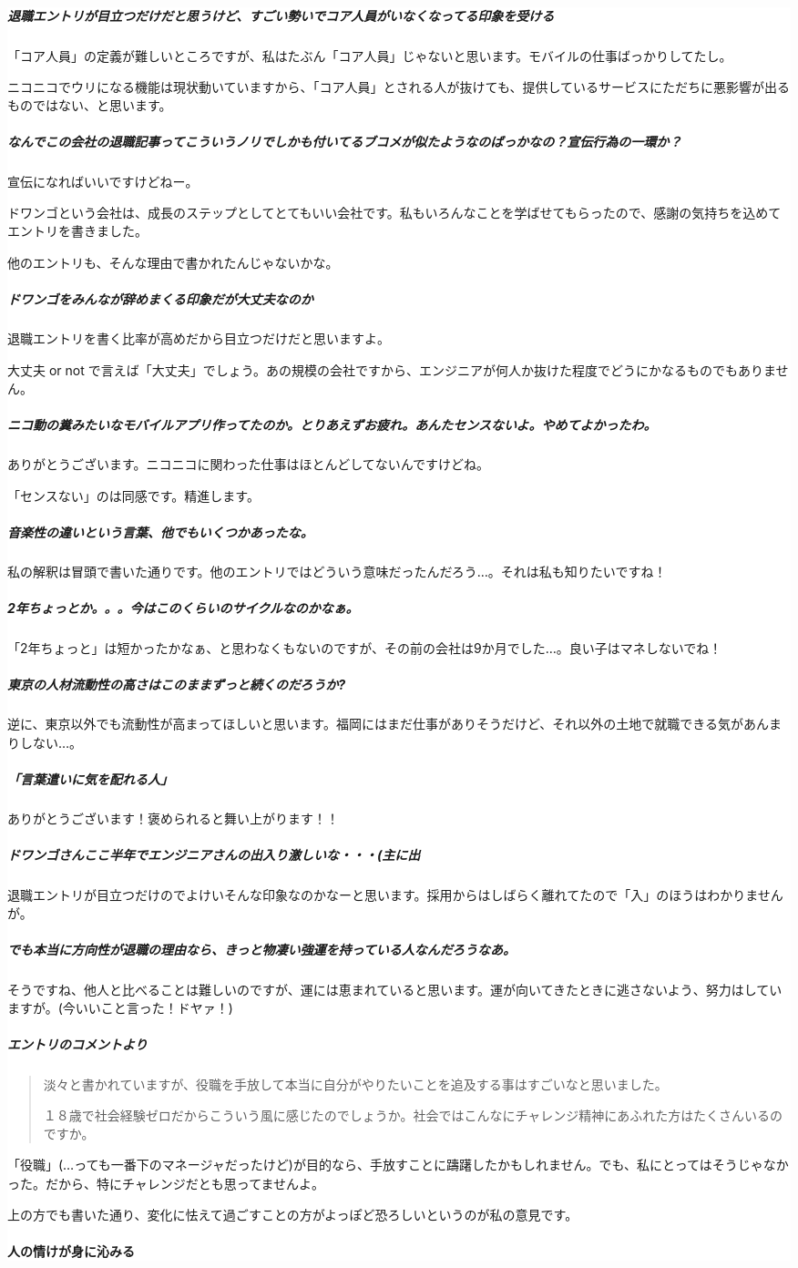 ##### 退職エントリが目立つだけだと思うけど、すごい勢いでコア人員がいなくなってる印象を受ける

「コア人員」の定義が難しいところですが、私はたぶん「コア人員」じゃないと思います。モバイルの仕事ばっかりしてたし。

ニコニコでウリになる機能は現状動いていますから、「コア人員」とされる人が抜けても、提供しているサービスにただちに悪影響が出るものではない、と思います。

##### なんでこの会社の退職記事ってこういうノリでしかも付いてるブコメが似たようなのばっかなの？宣伝行為の一環か？

宣伝になればいいですけどねー。

ドワンゴという会社は、成長のステップとしてとてもいい会社です。私もいろんなことを学ばせてもらったので、感謝の気持ちを込めてエントリを書きました。

他のエントリも、そんな理由で書かれたんじゃないかな。

##### ドワンゴをみんなが辞めまくる印象だが大丈夫なのか

退職エントリを書く比率が高めだから目立つだけだと思いますよ。

大丈夫 or not で言えば「大丈夫」でしょう。あの規模の会社ですから、エンジニアが何人か抜けた程度でどうにかなるものでもありません。

##### ニコ動の糞みたいなモバイルアプリ作ってたのか。とりあえずお疲れ。あんたセンスないよ。やめてよかったわ。

ありがとうございます。ニコニコに関わった仕事はほとんどしてないんですけどね。

「センスない」のは同感です。精進します。

##### 音楽性の違いという言葉、他でもいくつかあったな。

私の解釈は冒頭で書いた通りです。他のエントリではどういう意味だったんだろう…。それは私も知りたいですね！

##### 2年ちょっとか。。。今はこのくらいのサイクルなのかなぁ。

「2年ちょっと」は短かったかなぁ、と思わなくもないのですが、その前の会社は9か月でした…。良い子はマネしないでね！

##### 東京の人材流動性の高さはこのままずっと続くのだろうか?

逆に、東京以外でも流動性が高まってほしいと思います。福岡にはまだ仕事がありそうだけど、それ以外の土地で就職できる気があんまりしない…。

##### 「言葉遣いに気を配れる人」

ありがとうございます！褒められると舞い上がります！！

##### ドワンゴさんここ半年でエンジニアさんの出入り激しいな・・・(主に出

退職エントリが目立つだけのでよけいそんな印象なのかなーと思います。採用からはしばらく離れてたので「入」のほうはわかりませんが。

##### でも本当に方向性が退職の理由なら、きっと物凄い強運を持っている人なんだろうなあ。

そうですね、他人と比べることは難しいのですが、運には恵まれていると思います。運が向いてきたときに逃さないよう、努力はしていますが。(今いいこと言った！ドヤァ！)

##### エントリのコメントより

> 淡々と書かれていますが、役職を手放して本当に自分がやりたいことを追及する事はすごいなと思いました。
> 
> １８歳で社会経験ゼロだからこういう風に感じたのでしょうか。社会ではこんなにチャレンジ精神にあふれた方はたくさんいるのですか。

「役職」(…っても一番下のマネージャだったけど)が目的なら、手放すことに躊躇したかもしれません。でも、私にとってはそうじゃなかった。だから、特にチャレンジだとも思ってませんよ。

上の方でも書いた通り、変化に怯えて過ごすことの方がよっぽど恐ろしいというのが私の意見です。

#### 人の情けが身に沁みる
